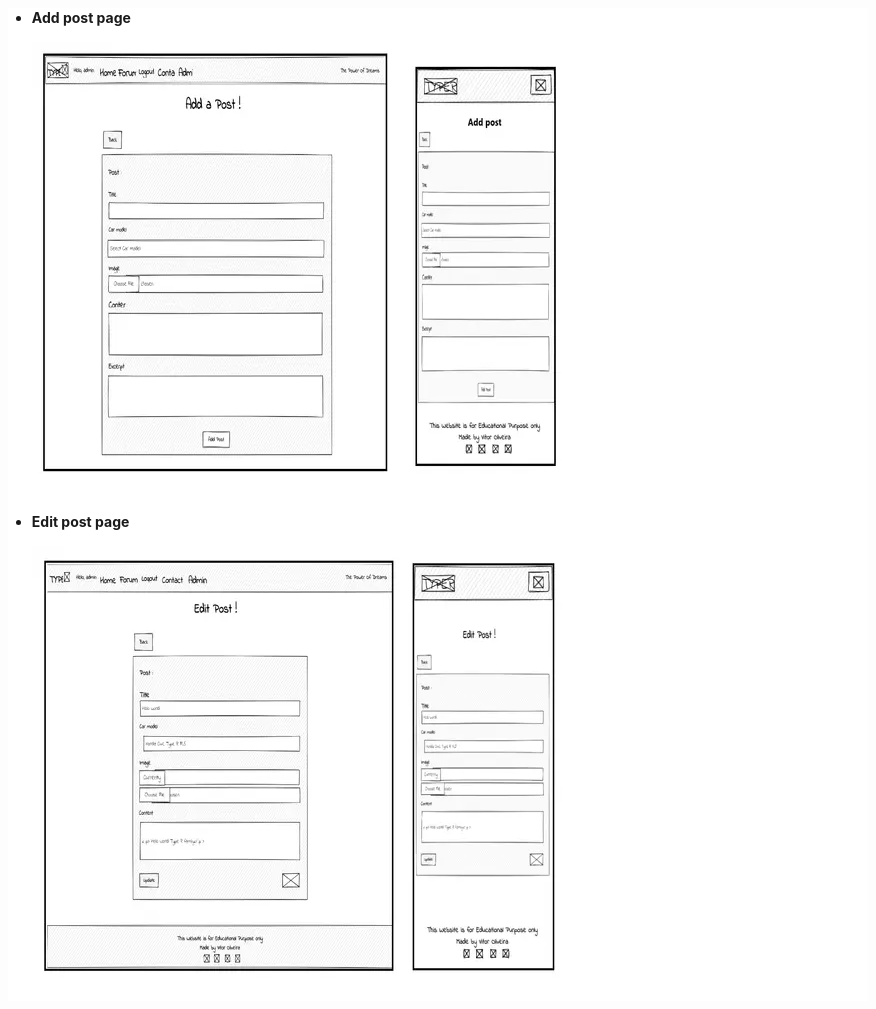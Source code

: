   - **Add post page**

    ![image](assets/readme/wireframes/add_post.webp)

  - **Edit post page**

    ![image](assets/readme/wireframes/edit_post.webp)

